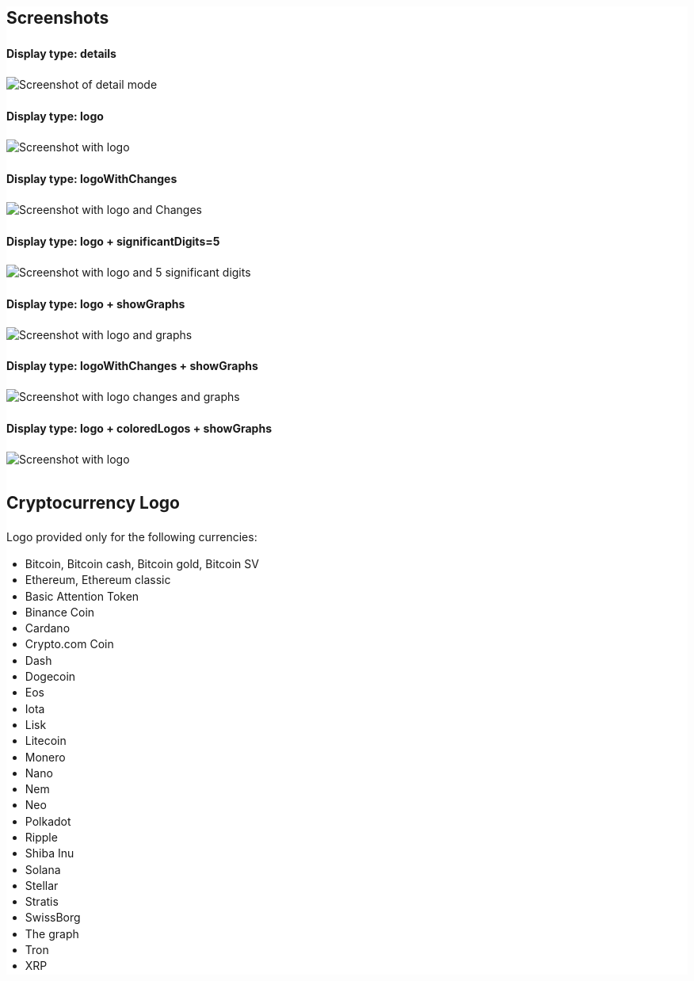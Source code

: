 ## Screenshots

#### Display type: details

![Screenshot of detail mode](/MMM-cryptocurrency.png?raw=true "Example screenshot")

#### Display type: logo

![Screenshot with logo](/logoView.png?raw=true "displayType: 'logo'")

#### Display type: logoWithChanges

![Screenshot with logo and Changes](/logoWithChangesView.png?raw=true "displayType: 'logoWithChanges'")

#### Display type: logo + significantDigits=5

![Screenshot with logo and 5 significant digits](/logoViewWithSignificantDigits.png?raw=true "displayType: 'logo', significantDigits: 5")

#### Display type: logo + showGraphs

![Screenshot with logo and graphs](/logoViewWithGraphs.png?raw=true "displayType: 'logo', showGraphs: 'true'")

#### Display type: logoWithChanges + showGraphs

![Screenshot with logo changes and graphs](/logoWithChangesAndGraphView.png?raw=true "displayType: 'logoWithChanges', showGraphs: 'true'")

#### Display type: logo + coloredLogos + showGraphs

![Screenshot with logo](/logoColoredGraph.png?raw=true "displayType: 'logo', showGraphs: 'true', coloredLogos: true")

## Cryptocurrency Logo

Logo provided only for the following currencies:

- Bitcoin, Bitcoin cash, Bitcoin gold, Bitcoin SV
- Ethereum, Ethereum classic
- Basic Attention Token
- Binance Coin
- Cardano
- Crypto.com Coin
- Dash
- Dogecoin
- Eos
- Iota
- Lisk
- Litecoin
- Monero
- Nano
- Nem
- Neo
- Polkadot
- Ripple
- Shiba Inu
- Solana
- Stellar
- Stratis
- SwissBorg
- The graph
- Tron
- XRP
